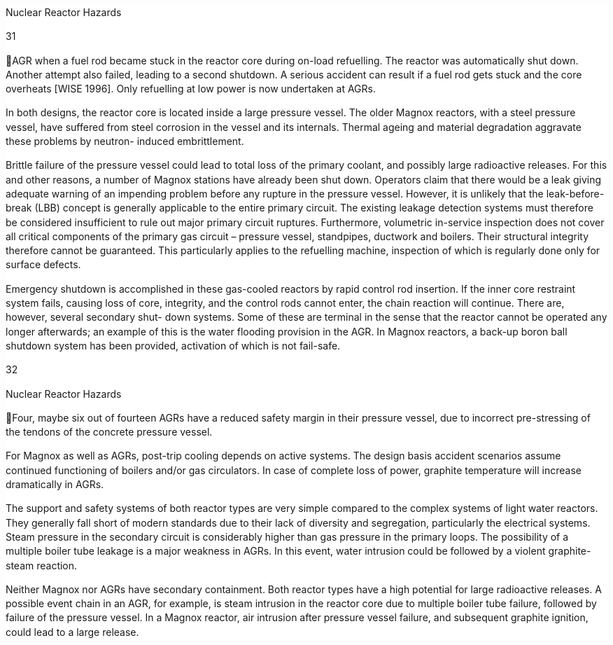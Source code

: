    Nuclear Reactor Hazards

31

AGR when a fuel rod became stuck in the reactor core during on-load refuelling. The reactor
was automatically shut down. Another attempt also failed, leading to a second shutdown. A
serious accident can result if a fuel rod gets stuck and the core overheats [WISE 1996]. Only
refuelling at low power is now undertaken at AGRs.

In both designs, the reactor core is located inside a large pressure vessel. The older Magnox
reactors, with a steel pressure vessel, have suffered from steel corrosion in the vessel and its
internals. Thermal ageing and material degradation aggravate these problems by neutron-
induced embrittlement.

Brittle failure of the pressure vessel could lead to total loss of the primary coolant, and possibly
large radioactive releases. For this and other reasons, a number of Magnox stations have already
been shut down. Operators claim that there would be a leak giving adequate warning of an
impending problem before any rupture in the pressure vessel. However, it is unlikely that the
leak-before-break (LBB) concept is generally applicable to the entire primary circuit. The
existing leakage detection systems must therefore be considered insufficient to rule out major
primary circuit ruptures. Furthermore, volumetric in-service inspection does not cover all critical
components of the primary gas circuit – pressure vessel, standpipes, ductwork and boilers. Their
structural integrity therefore cannot be guaranteed. This particularly applies to the refuelling
machine, inspection of which is regularly done only for surface defects.

Emergency shutdown is accomplished in these gas-cooled reactors by rapid control rod
insertion. If the inner core restraint system fails, causing loss of core, integrity, and the control
rods cannot enter, the chain reaction will continue. There are, however, several secondary shut-
down systems. Some of these are terminal in the sense that the reactor cannot be operated any
longer afterwards; an example of this is the water flooding provision in the AGR. In Magnox
reactors, a back-up boron ball shutdown system has been provided, activation of which is not
fail-safe.

   32

Nuclear Reactor Hazards

Four, maybe six out of fourteen AGRs have a reduced safety margin in their pressure vessel, due
to incorrect pre-stressing of the tendons of the concrete pressure vessel.

For Magnox as well as AGRs, post-trip cooling depends on active systems. The design basis
accident scenarios assume continued functioning of boilers and/or gas circulators. In case of
complete loss of power, graphite temperature will increase dramatically in AGRs.

The support and safety systems of both reactor types are very simple compared to the complex
systems of light water reactors. They generally fall short of modern standards due to their lack of
diversity and segregation, particularly the electrical systems. Steam pressure in the secondary
circuit is considerably higher than gas pressure in the primary loops. The possibility of a
multiple boiler tube leakage is a major weakness in AGRs. In this event, water intrusion could
be followed by a violent graphite-steam reaction.

Neither Magnox nor AGRs have secondary containment. Both reactor types have a high
potential for large radioactive releases. A possible event chain in an AGR, for example, is steam
intrusion in the reactor core due to multiple boiler tube failure, followed by failure of the
pressure vessel. In a Magnox reactor, air intrusion after pressure vessel failure, and subsequent
graphite ignition, could lead to a large release.
